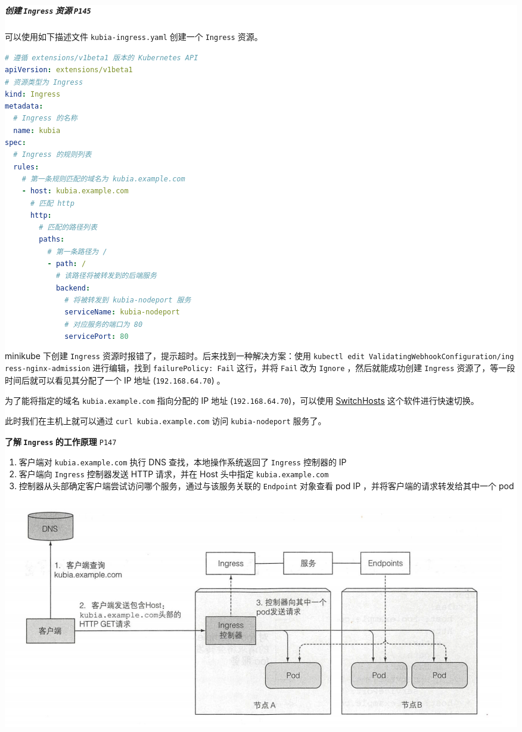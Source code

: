 ##### 创建 `Ingress` 资源 `P145`

可以使用如下描述文件 `kubia-ingress.yaml` 创建一个 `Ingress` 资源。

```yaml
# 遵循 extensions/v1beta1 版本的 Kubernetes API
apiVersion: extensions/v1beta1
# 资源类型为 Ingress
kind: Ingress
metadata:
  # Ingress 的名称
  name: kubia
spec:
  # Ingress 的规则列表
  rules:
    # 第一条规则匹配的域名为 kubia.example.com
    - host: kubia.example.com
      # 匹配 http
      http:
        # 匹配的路径列表
        paths:
          # 第一条路径为 /
          - path: /
            # 该路径将被转发到的后端服务
            backend:
              # 将被转发到 kubia-nodeport 服务
              serviceName: kubia-nodeport
              # 对应服务的端口为 80
              servicePort: 80
```

minikube 下创建 `Ingress` 资源时报错了，提示超时。后来找到一种解决方案：使用 `kubectl edit ValidatingWebhookConfiguration/ingress-nginx-admission` 进行编辑，找到 `failurePolicy: Fail` 这行，并将 `Fail` 改为 `Ignore` ，然后就能成功创建 `Ingress` 资源了，等一段时间后就可以看见其分配了一个 IP 地址 (`192.168.64.70`) 。

为了能将指定的域名 `kubia.example.com` 指向分配的 IP 地址 (`192.168.64.70`)，可以使用 [SwitchHosts](https://github.com/oldj/SwitchHosts) 这个软件进行快速切换。

此时我们在主机上就可以通过 `curl kubia.example.com` 访问 `kubia-nodeport` 服务了。

**了解 `Ingress` 的工作原理** `P147`

1. 客户端对 `kubia.example.com` 执行 DNS 查找，本地操作系统返回了 `Ingress` 控制器的 IP
2. 客户端向 `Ingress` 控制器发送 HTTP 请求，并在 Host 头中指定 `kubia.example.com`
3. 控制器从头部确定客户端尝试访问哪个服务，通过与该服务关联的 `Endpoint` 对象查看 pod IP ，并将客户端的请求转发给其中一个 pod

![图 5.10 通过 Ingress 访问 pod](img/chapter05/图%205.10%20通过%20Ingress%20访问%20pod.png)
